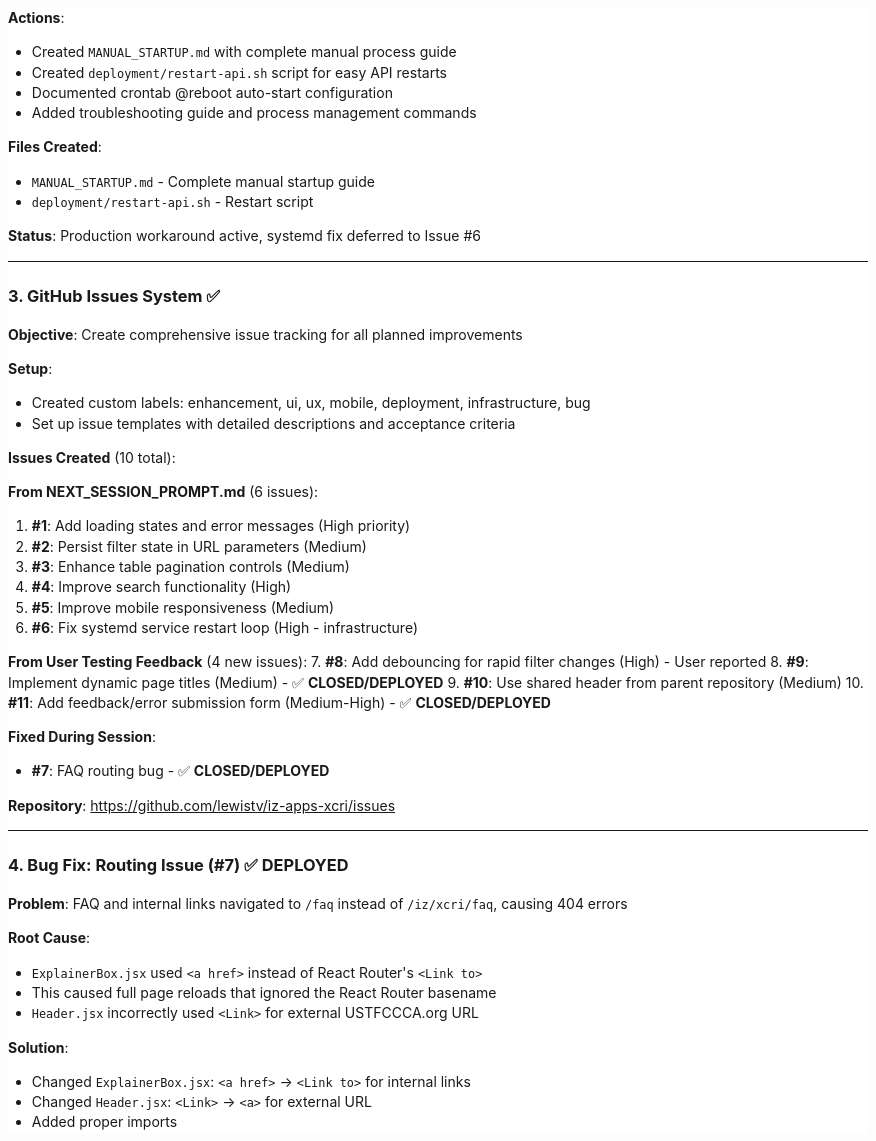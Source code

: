 **Actions**:
- Created `MANUAL_STARTUP.md` with complete manual process guide
- Created `deployment/restart-api.sh` script for easy API restarts
- Documented crontab @reboot auto-start configuration
- Added troubleshooting guide and process management commands

**Files Created**:
- `MANUAL_STARTUP.md` - Complete manual startup guide
- `deployment/restart-api.sh` - Restart script

**Status**: Production workaround active, systemd fix deferred to Issue #6

---

### 3. GitHub Issues System ✅

**Objective**: Create comprehensive issue tracking for all planned improvements

**Setup**:
- Created custom labels: enhancement, ui, ux, mobile, deployment, infrastructure, bug
- Set up issue templates with detailed descriptions and acceptance criteria

**Issues Created** (10 total):

**From NEXT_SESSION_PROMPT.md** (6 issues):
1. **#1**: Add loading states and error messages (High priority)
2. **#2**: Persist filter state in URL parameters (Medium)
3. **#3**: Enhance table pagination controls (Medium)
4. **#4**: Improve search functionality (High)
5. **#5**: Improve mobile responsiveness (Medium)
6. **#6**: Fix systemd service restart loop (High - infrastructure)

**From User Testing Feedback** (4 new issues):
7. **#8**: Add debouncing for rapid filter changes (High) - User reported
8. **#9**: Implement dynamic page titles (Medium) - ✅ **CLOSED/DEPLOYED**
9. **#10**: Use shared header from parent repository (Medium)
10. **#11**: Add feedback/error submission form (Medium-High) - ✅ **CLOSED/DEPLOYED**

**Fixed During Session**:
- **#7**: FAQ routing bug - ✅ **CLOSED/DEPLOYED**

**Repository**: https://github.com/lewistv/iz-apps-xcri/issues

---

### 4. Bug Fix: Routing Issue (#7) ✅ DEPLOYED

**Problem**: FAQ and internal links navigated to `/faq` instead of `/iz/xcri/faq`, causing 404 errors

**Root Cause**:
- `ExplainerBox.jsx` used `<a href>` instead of React Router's `<Link to>`
- This caused full page reloads that ignored the React Router basename
- `Header.jsx` incorrectly used `<Link>` for external USTFCCCA.org URL

**Solution**:
- Changed `ExplainerBox.jsx`: `<a href>` → `<Link to>` for internal links
- Changed `Header.jsx`: `<Link>` → `<a>` for external URL
- Added proper imports

